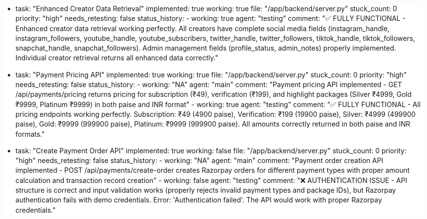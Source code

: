   - task: "Enhanced Creator Data Retrieval"
    implemented: true
    working: true
    file: "/app/backend/server.py"
    stuck_count: 0
    priority: "high"
    needs_retesting: false
    status_history:
        - working: true
          agent: "testing"
          comment: "✅ FULLY FUNCTIONAL - Enhanced creator data retrieval working perfectly. All creators have complete social media fields (instagram_handle, instagram_followers, youtube_handle, youtube_subscribers, twitter_handle, twitter_followers, tiktok_handle, tiktok_followers, snapchat_handle, snapchat_followers). Admin management fields (profile_status, admin_notes) properly implemented. Individual creator retrieval returns all enhanced data correctly."

  - task: "Payment Pricing API"
    implemented: true
    working: true
    file: "/app/backend/server.py"
    stuck_count: 0
    priority: "high"
    needs_retesting: false
    status_history:
        - working: "NA"
          agent: "main"
          comment: "Payment pricing API implemented - GET /api/payments/pricing returns pricing for subscription (₹49), verification (₹199), and highlight packages (Silver ₹4999, Gold ₹9999, Platinum ₹9999) in both paise and INR format"
        - working: true
          agent: "testing"
          comment: "✅ FULLY FUNCTIONAL - All pricing endpoints working perfectly. Subscription: ₹49 (4900 paise), Verification: ₹199 (19900 paise), Silver: ₹4999 (499900 paise), Gold: ₹9999 (999900 paise), Platinum: ₹9999 (999900 paise). All amounts correctly returned in both paise and INR formats."

  - task: "Create Payment Order API"
    implemented: true
    working: false
    file: "/app/backend/server.py"
    stuck_count: 0
    priority: "high"
    needs_retesting: false
    status_history:
        - working: "NA"
          agent: "main"
          comment: "Payment order creation API implemented - POST /api/payments/create-order creates Razorpay orders for different payment types with proper amount calculation and transaction record creation"
        - working: false
          agent: "testing"
          comment: "❌ AUTHENTICATION ISSUE - API structure is correct and input validation works (properly rejects invalid payment types and package IDs), but Razorpay authentication fails with demo credentials. Error: 'Authentication failed'. The API would work with proper Razorpay credentials."
